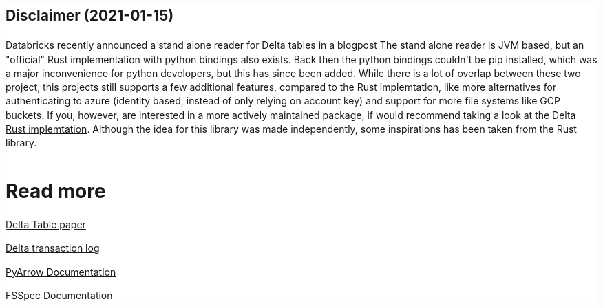 

## Disclaimer (2021-01-15)
Databricks recently announced a stand alone reader for Delta tables in a [blogpost](https://databricks.com/blog/2020/12/22/natively-query-your-delta-lake-with-scala-java-and-python.html)
The stand alone reader is JVM based, but an "official" Rust implementation with python bindings also exists. Back then the python bindings couldn't be pip installed, which was a major inconvenience for python developers, but this has since been added.
While there is a lot of overlap between these two project, this projects still supports a few additional features, compared to the Rust implemtation, like more alternatives for authenticating to azure (identity based, instead of only relying on account key) and support for more file systems like GCP buckets.
If you, however, are interested in a more actively maintained package, if would recommend taking a look at [the Delta Rust implemtation](
https://github.com/delta-io/delta-rs).
Although the idea for this library was made independently, some inspirations has been taken from the Rust library.


# Read more

[Delta Table paper](https://databricks.com/research/delta-lake-high-performance-acid-table-storage-overcloud-object-stores)

[Delta transaction log](https://databricks.com/blog/2019/08/21/diving-into-delta-lake-unpacking-the-transaction-log.html)

[PyArrow Documentation](https://arrow.apache.org/docs/index.html)

[FSSpec Documentation](https://filesystem-spec.readthedocs.io/en/latest/)

